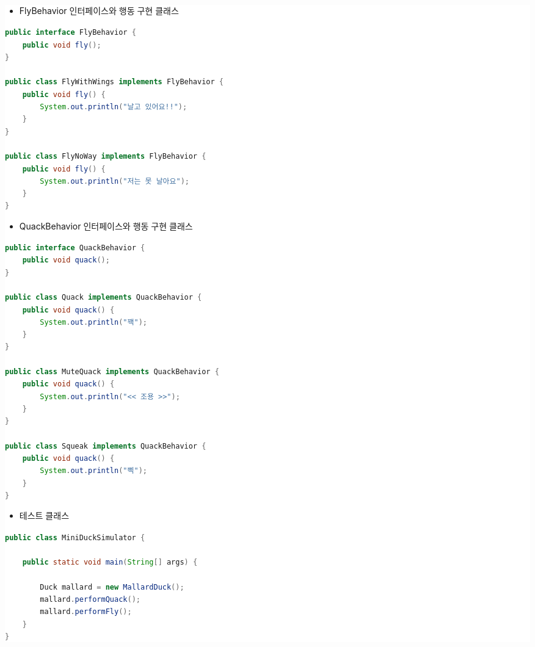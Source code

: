 

- FlyBehavior 인터페이스와 행동 구현 클래스

``` java
public interface FlyBehavior {
	public void fly();
}

public class FlyWithWings implements FlyBehavior {
	public void fly() {
		System.out.println("날고 있어요!!");
	}
}

public class FlyNoWay implements FlyBehavior {
	public void fly() {
		System.out.println("저는 못 날아요");
	}
}
```



- QuackBehavior 인터페이스와 행동 구현 클래스

``` java
public interface QuackBehavior {
	public void quack();
}

public class Quack implements QuackBehavior {
	public void quack() {
		System.out.println("꽥");
	}
}

public class MuteQuack implements QuackBehavior {
	public void quack() {
		System.out.println("<< 조용 >>");
	}
}

public class Squeak implements QuackBehavior {
	public void quack() {
		System.out.println("삑");
	}
}

```



- 테스트 클래스

``` java
public class MiniDuckSimulator {
 
	public static void main(String[] args) {
 
		Duck mallard = new MallardDuck();
		mallard.performQuack();
		mallard.performFly();
	}
}
```

